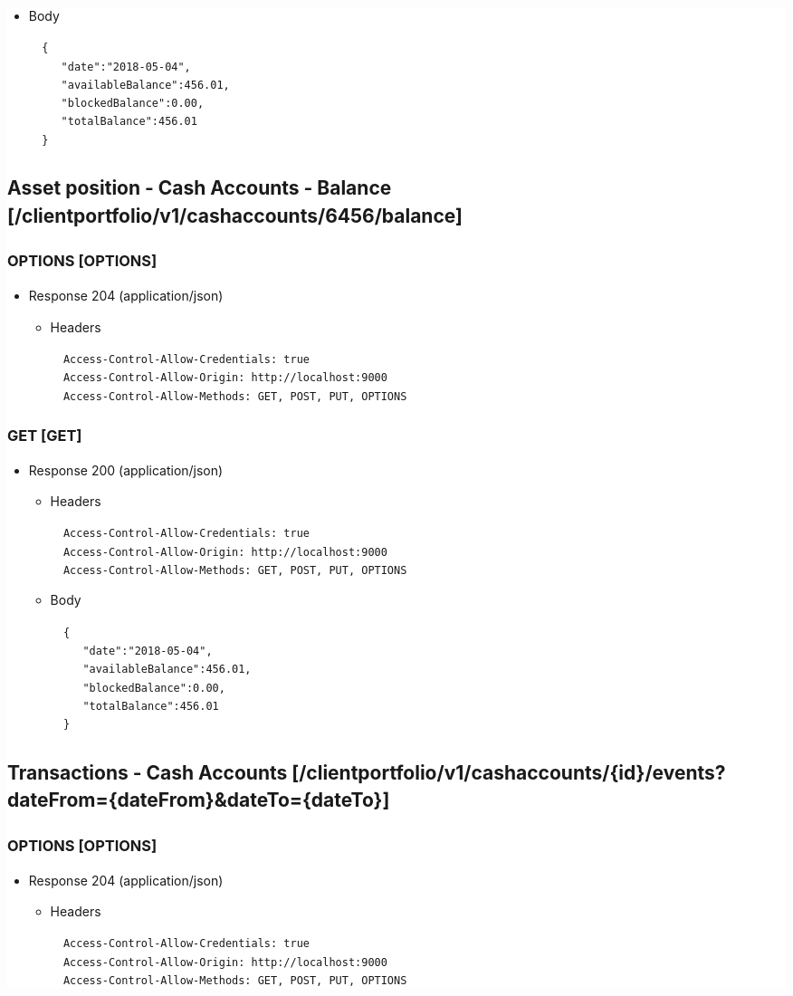 
  + Body

          {
             "date":"2018-05-04",
             "availableBalance":456.01,
             "blockedBalance":0.00,
             "totalBalance":456.01
          }

## Asset position - Cash Accounts - Balance [/clientportfolio/v1/cashaccounts/6456/balance]

### OPTIONS [OPTIONS]

+ Response 204 (application/json)

  + Headers

          Access-Control-Allow-Credentials: true
          Access-Control-Allow-Origin: http://localhost:9000
          Access-Control-Allow-Methods: GET, POST, PUT, OPTIONS

### GET [GET]

+ Response 200 (application/json)

  + Headers

          Access-Control-Allow-Credentials: true
          Access-Control-Allow-Origin: http://localhost:9000
          Access-Control-Allow-Methods: GET, POST, PUT, OPTIONS


  + Body

          {
             "date":"2018-05-04",
             "availableBalance":456.01,
             "blockedBalance":0.00,
             "totalBalance":456.01
          }

## Transactions - Cash Accounts [/clientportfolio/v1/cashaccounts/{id}/events?dateFrom={dateFrom}&dateTo={dateTo}]

### OPTIONS [OPTIONS]

+ Response 204 (application/json)

  + Headers

          Access-Control-Allow-Credentials: true
          Access-Control-Allow-Origin: http://localhost:9000
          Access-Control-Allow-Methods: GET, POST, PUT, OPTIONS
